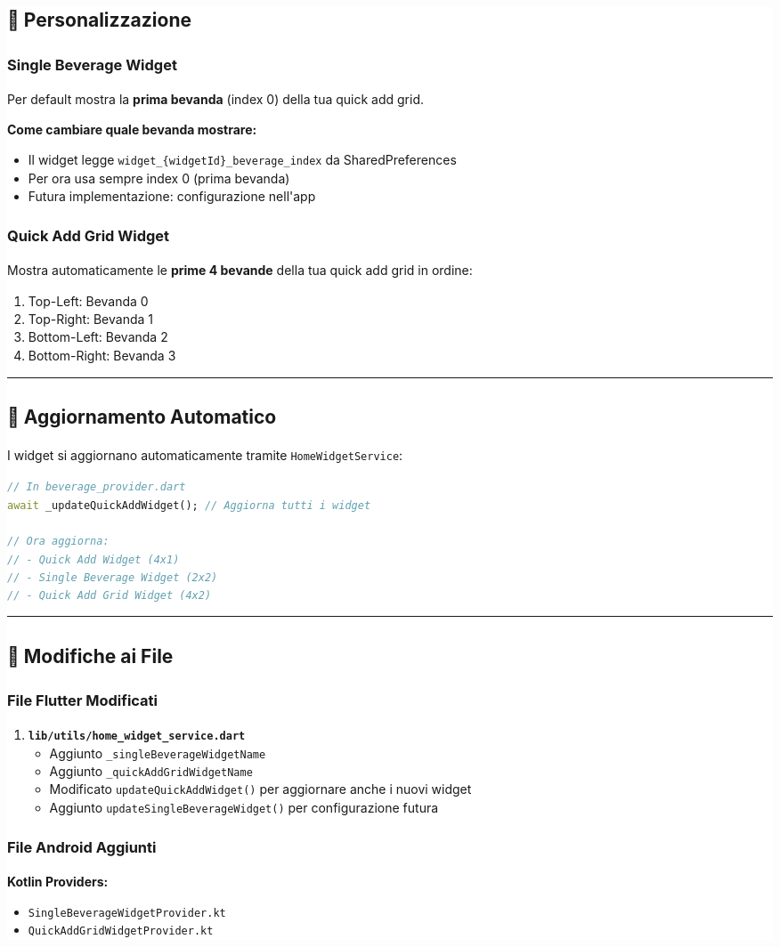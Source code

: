
## 🎨 Personalizzazione

### Single Beverage Widget
Per default mostra la **prima bevanda** (index 0) della tua quick add grid.

**Come cambiare quale bevanda mostrare:**
- Il widget legge `widget_{widgetId}_beverage_index` da SharedPreferences
- Per ora usa sempre index 0 (prima bevanda)
- Futura implementazione: configurazione nell'app

### Quick Add Grid Widget
Mostra automaticamente le **prime 4 bevande** della tua quick add grid in ordine:
1. Top-Left: Bevanda 0
2. Top-Right: Bevanda 1
3. Bottom-Left: Bevanda 2
4. Bottom-Right: Bevanda 3

---

## 🔄 Aggiornamento Automatico

I widget si aggiornano automaticamente tramite `HomeWidgetService`:

```dart
// In beverage_provider.dart
await _updateQuickAddWidget(); // Aggiorna tutti i widget

// Ora aggiorna:
// - Quick Add Widget (4x1)
// - Single Beverage Widget (2x2)
// - Quick Add Grid Widget (4x2)
```

---

## 📝 Modifiche ai File

### File Flutter Modificati

1. **`lib/utils/home_widget_service.dart`**
   - Aggiunto `_singleBeverageWidgetName`
   - Aggiunto `_quickAddGridWidgetName`
   - Modificato `updateQuickAddWidget()` per aggiornare anche i nuovi widget
   - Aggiunto `updateSingleBeverageWidget()` per configurazione futura

### File Android Aggiunti

**Kotlin Providers:**
- `SingleBeverageWidgetProvider.kt`
- `QuickAddGridWidgetProvider.kt`

